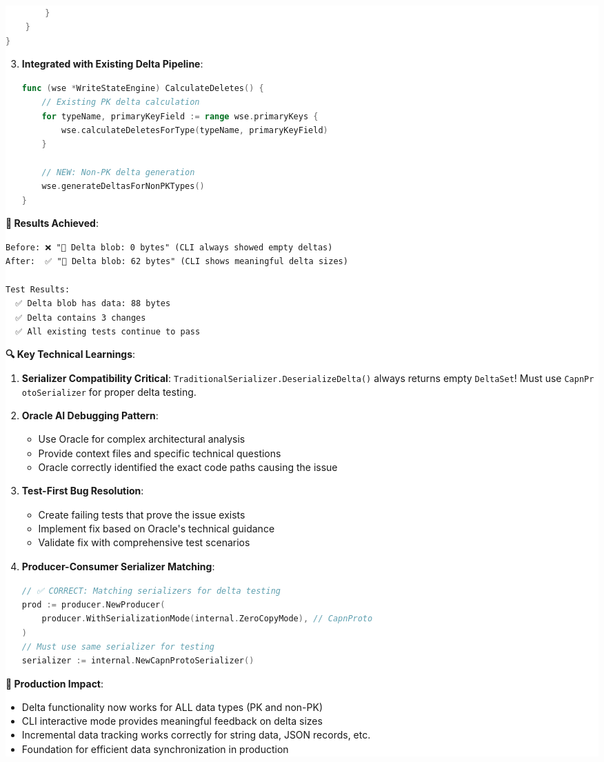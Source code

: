    ```go
           }
       }
   }
   ```

3. **Integrated with Existing Delta Pipeline**:
   ```go
   func (wse *WriteStateEngine) CalculateDeletes() {
       // Existing PK delta calculation
       for typeName, primaryKeyField := range wse.primaryKeys {
           wse.calculateDeletesForType(typeName, primaryKeyField)
       }
       
       // NEW: Non-PK delta generation
       wse.generateDeltasForNonPKTypes()
   }
   ```

**🎯 Results Achieved**:
```
Before: ❌ "🔄 Delta blob: 0 bytes" (CLI always showed empty deltas)
After:  ✅ "🔄 Delta blob: 62 bytes" (CLI shows meaningful delta sizes)

Test Results:
  ✅ Delta blob has data: 88 bytes
  ✅ Delta contains 3 changes
  ✅ All existing tests continue to pass
```

**🔍 Key Technical Learnings**:

1. **Serializer Compatibility Critical**: `TraditionalSerializer.DeserializeDelta()` always returns empty `DeltaSet`! Must use `CapnProtoSerializer` for proper delta testing.

2. **Oracle AI Debugging Pattern**: 
   - Use Oracle for complex architectural analysis 
   - Provide context files and specific technical questions
   - Oracle correctly identified the exact code paths causing the issue

3. **Test-First Bug Resolution**:
   - Create failing tests that prove the issue exists
   - Implement fix based on Oracle's technical guidance
   - Validate fix with comprehensive test scenarios

4. **Producer-Consumer Serializer Matching**:
   ```go
   // ✅ CORRECT: Matching serializers for delta testing
   prod := producer.NewProducer(
       producer.WithSerializationMode(internal.ZeroCopyMode), // CapnProto
   )
   // Must use same serializer for testing
   serializer := internal.NewCapnProtoSerializer()
   ```

**🚀 Production Impact**:
- Delta functionality now works for ALL data types (PK and non-PK)
- CLI interactive mode provides meaningful feedback on delta sizes
- Incremental data tracking works correctly for string data, JSON records, etc.
- Foundation for efficient data synchronization in production
